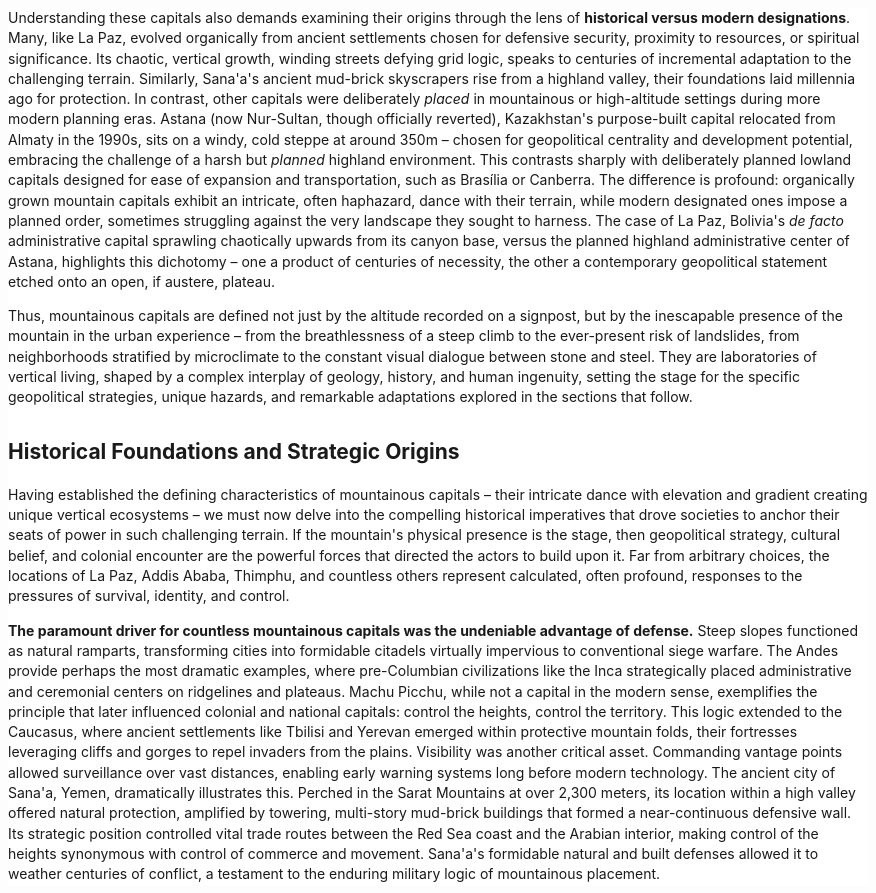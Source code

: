 Understanding these capitals also demands examining their origins through the lens of **historical versus modern designations**. Many, like La Paz, evolved organically from ancient settlements chosen for defensive security, proximity to resources, or spiritual significance. Its chaotic, vertical growth, winding streets defying grid logic, speaks to centuries of incremental adaptation to the challenging terrain. Similarly, Sana'a's ancient mud-brick skyscrapers rise from a highland valley, their foundations laid millennia ago for protection. In contrast, other capitals were deliberately *placed* in mountainous or high-altitude settings during more modern planning eras. Astana (now Nur-Sultan, though officially reverted), Kazakhstan's purpose-built capital relocated from Almaty in the 1990s, sits on a windy, cold steppe at around 350m – chosen for geopolitical centrality and development potential, embracing the challenge of a harsh but *planned* highland environment. This contrasts sharply with deliberately planned lowland capitals designed for ease of expansion and transportation, such as Brasília or Canberra. The difference is profound: organically grown mountain capitals exhibit an intricate, often haphazard, dance with their terrain, while modern designated ones impose a planned order, sometimes struggling against the very landscape they sought to harness. The case of La Paz, Bolivia's *de facto* administrative capital sprawling chaotically upwards from its canyon base, versus the planned highland administrative center of Astana, highlights this dichotomy – one a product of centuries of necessity, the other a contemporary geopolitical statement etched onto an open, if austere, plateau.

Thus, mountainous capitals are defined not just by the altitude recorded on a signpost, but by the inescapable presence of the mountain in the urban experience – from the breathlessness of a steep climb to the ever-present risk of landslides, from neighborhoods stratified by microclimate to the constant visual dialogue between stone and steel. They are laboratories of vertical living, shaped by a complex interplay of geology, history, and human ingenuity, setting the stage for the specific geopolitical strategies, unique hazards, and remarkable adaptations explored in the sections that follow.

## Historical Foundations and Strategic Origins

Having established the defining characteristics of mountainous capitals – their intricate dance with elevation and gradient creating unique vertical ecosystems – we must now delve into the compelling historical imperatives that drove societies to anchor their seats of power in such challenging terrain. If the mountain's physical presence is the stage, then geopolitical strategy, cultural belief, and colonial encounter are the powerful forces that directed the actors to build upon it. Far from arbitrary choices, the locations of La Paz, Addis Ababa, Thimphu, and countless others represent calculated, often profound, responses to the pressures of survival, identity, and control.

**The paramount driver for countless mountainous capitals was the undeniable advantage of defense.** Steep slopes functioned as natural ramparts, transforming cities into formidable citadels virtually impervious to conventional siege warfare. The Andes provide perhaps the most dramatic examples, where pre-Columbian civilizations like the Inca strategically placed administrative and ceremonial centers on ridgelines and plateaus. Machu Picchu, while not a capital in the modern sense, exemplifies the principle that later influenced colonial and national capitals: control the heights, control the territory. This logic extended to the Caucasus, where ancient settlements like Tbilisi and Yerevan emerged within protective mountain folds, their fortresses leveraging cliffs and gorges to repel invaders from the plains. Visibility was another critical asset. Commanding vantage points allowed surveillance over vast distances, enabling early warning systems long before modern technology. The ancient city of Sana'a, Yemen, dramatically illustrates this. Perched in the Sarat Mountains at over 2,300 meters, its location within a high valley offered natural protection, amplified by towering, multi-story mud-brick buildings that formed a near-continuous defensive wall. Its strategic position controlled vital trade routes between the Red Sea coast and the Arabian interior, making control of the heights synonymous with control of commerce and movement. Sana'a's formidable natural and built defenses allowed it to weather centuries of conflict, a testament to the enduring military logic of mountainous placement.

